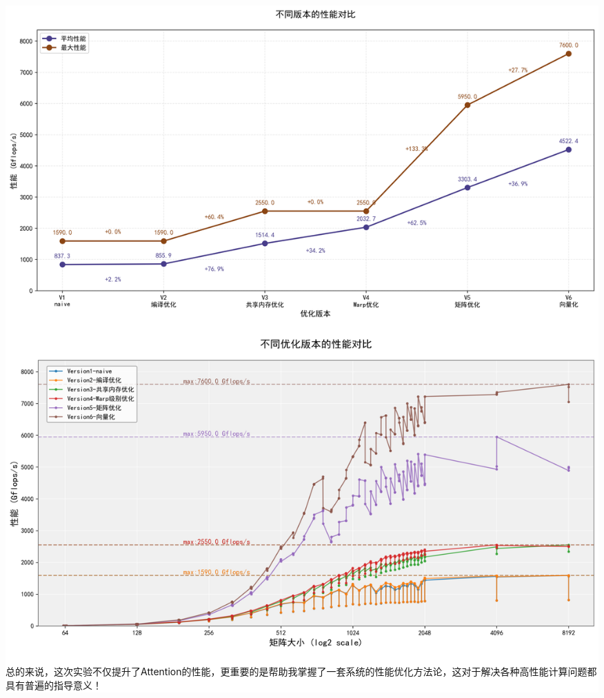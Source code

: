 ![result2](pic/result2.png)

![result1](pic/result1.png)

总的来说，这次实验不仅提升了Attention的性能，更重要的是帮助我掌握了一套系统的性能优化方法论，这对于解决各种高性能计算问题都具有普遍的指导意义！
